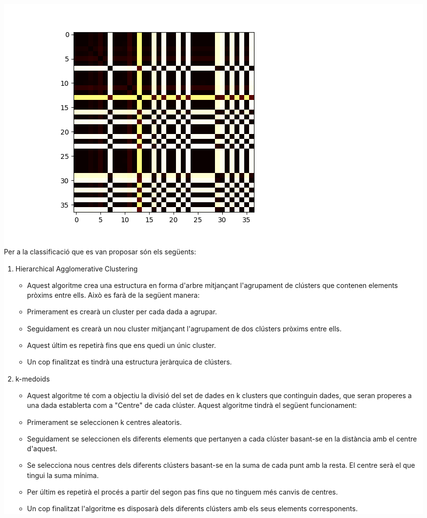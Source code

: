 ![Heatmap](./images/heatmap.png)

Per a la classificació que es van proposar són els següents:

1. Hierarchical Agglomerative Clustering

   - Aquest algoritme crea una estructura en forma d'arbre mitjançant l'agrupament de clústers que contenen elements pròxims entre ells.
     Això es farà de la següent manera:
   - Primerament es crearà un cluster per cada dada a agrupar.
   - Seguidament es crearà un nou cluster mitjançant l'agrupament de dos clústers pròxims entre ells.
   - Aquest últim es repetirà fins que ens quedi un únic cluster.

   - Un cop finalitzat es tindrà una estructura jeràrquica de clústers.

2. k-medoids

   - Aquest algoritme té com a objectiu la divisió del set de dades en k clusters que continguin dades, que seran properes a una dada establerta com a "Centre" de cada clúster.
     Aquest algoritme tindrà el següent funcionament:
   - Primerament se seleccionen k centres aleatoris.

   - Seguidament se seleccionen els diferents elements que pertanyen a cada clúster basant-se en la distància amb el centre d'aquest.

   - Se selecciona nous centres dels diferents clústers basant-se en la suma de cada punt amb la resta. El centre serà el que tingui la suma mínima.

   - Per últim es repetirà el procés a partir del segon pas fins que no tinguem més canvis de centres.

   - Un cop finalitzat l'algoritme es disposarà dels diferents clústers amb els seus elements corresponents.
